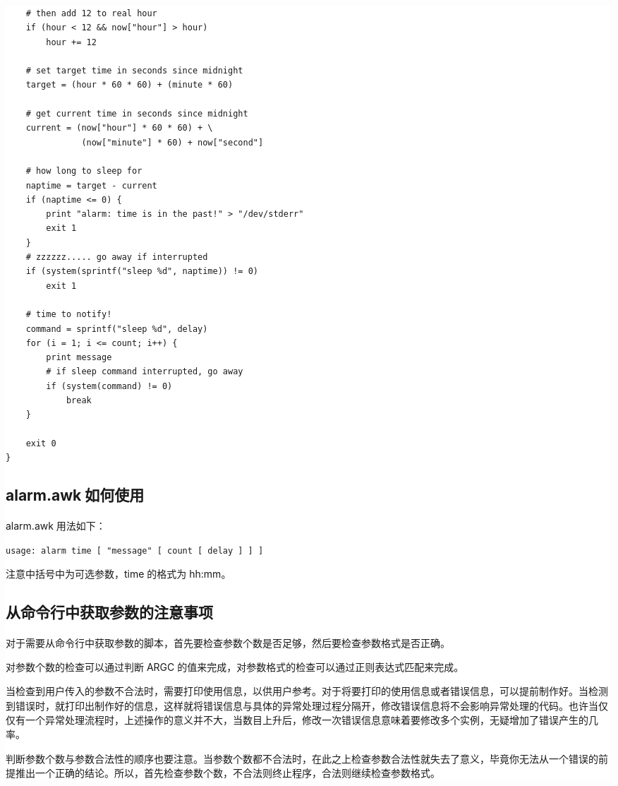 ```gawk
    # then add 12 to real hour
    if (hour < 12 && now["hour"] > hour)
        hour += 12

    # set target time in seconds since midnight
    target = (hour * 60 * 60) + (minute * 60)

    # get current time in seconds since midnight
    current = (now["hour"] * 60 * 60) + \
               (now["minute"] * 60) + now["second"]

    # how long to sleep for
    naptime = target - current
    if (naptime <= 0) {
        print "alarm: time is in the past!" > "/dev/stderr"
        exit 1
    }
    # zzzzzz..... go away if interrupted
    if (system(sprintf("sleep %d", naptime)) != 0)
        exit 1

    # time to notify!
    command = sprintf("sleep %d", delay)
    for (i = 1; i <= count; i++) {
        print message
        # if sleep command interrupted, go away
        if (system(command) != 0)
            break
    }

    exit 0
}
```
## alarm.awk 如何使用

alarm.awk 用法如下：

    usage: alarm time [ "message" [ count [ delay ] ] ]

注意中括号中为可选参数，time 的格式为 hh:mm。

## 从命令行中获取参数的注意事项
对于需要从命令行中获取参数的脚本，首先要检查参数个数是否足够，然后要检查参数格式是否正确。

对参数个数的检查可以通过判断 ARGC 的值来完成，对参数格式的检查可以通过正则表达式匹配来完成。

当检查到用户传入的参数不合法时，需要打印使用信息，以供用户参考。对于将要打印的使用信息或者错误信息，可以提前制作好。当检测到错误时，就打印出制作好的信息，这样就将错误信息与具体的异常处理过程分隔开，修改错误信息将不会影响异常处理的代码。也许当仅仅有一个异常处理流程时，上述操作的意义并不大，当数目上升后，修改一次错误信息意味着要修改多个实例，无疑增加了错误产生的几率。

判断参数个数与参数合法性的顺序也要注意。当参数个数都不合法时，在此之上检查参数合法性就失去了意义，毕竟你无法从一个错误的前提推出一个正确的结论。所以，首先检查参数个数，不合法则终止程序，合法则继续检查参数格式。
